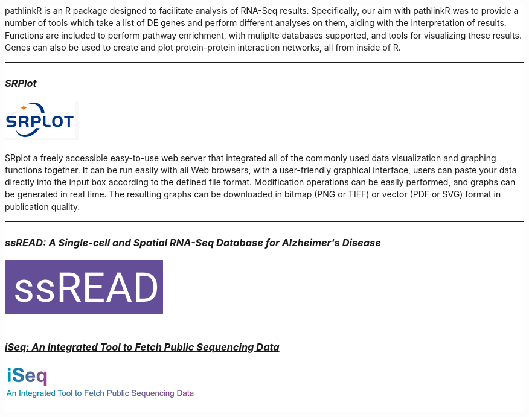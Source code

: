 pathlinkR is an R package designed to facilitate analysis of RNA-Seq results. Specifically, our aim with pathlinkR was to provide a number of tools which take a list of DE genes and perform different analyses on them, aiding with the interpretation of results. Functions are included to perform pathway enrichment, with muliplte databases supported, and tools for visualizing these results. Genes can also be used to create and plot protein-protein interaction networks, all from inside of R. 

***

### [*SRPlot*](https://www.bioinformatics.com.cn/srplot)

![srplot!](/assets/img/srplot.png)

SRplot a freely accessible easy-to-use web server that integrated all of the commonly used data visualization and graphing functions together. It can be run easily with all Web browsers, with a user-friendly graphical interface, users can paste your data directly into the input box according to the defined file format. Modification operations can be easily performed, and graphs can be generated in real time. The resulting graphs can be downloaded in bitmap (PNG or TIFF) or vector (PDF or SVG) format in publication quality.

***

### [*ssREAD: A Single-cell and Spatial RNA-Seq Database for Alzheimer's Disease*](https://bmblx.bmi.osumc.edu/ssread/)

![ssread!](/assets/img/ssread.png)

***

### [*iSeq: An Integrated Tool to Fetch Public Sequencing Data*](https://github.com/BioOmics/iSeq)

![iseq!](/assets/img/iseq.png)

***
